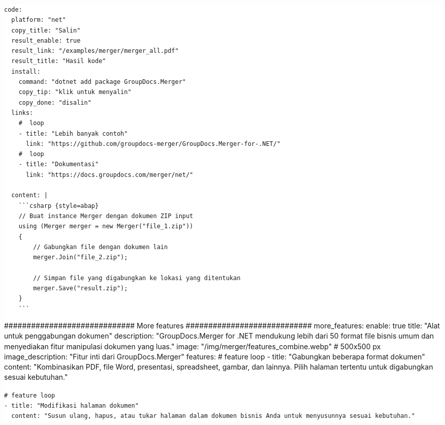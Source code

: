     code:
      platform: "net"
      copy_title: "Salin"
      result_enable: true
      result_link: "/examples/merger/merger_all.pdf"
      result_title: "Hasil kode"
      install:
        command: "dotnet add package GroupDocs.Merger"
        copy_tip: "klik untuk menyalin"
        copy_done: "disalin"
      links:
        #  loop
        - title: "Lebih banyak contoh"
          link: "https://github.com/groupdocs-merger/GroupDocs.Merger-for-.NET/"
        #  loop
        - title: "Dokumentasi"
          link: "https://docs.groupdocs.com/merger/net/"
          
      content: |
        ```csharp {style=abap}
        // Buat instance Merger dengan dokumen ZIP input
        using (Merger merger = new Merger("file_1.zip"))
        {
            // Gabungkan file dengan dokumen lain
            merger.Join("file_2.zip");

            // Simpan file yang digabungkan ke lokasi yang ditentukan
            merger.Save("result.zip");
        }
        ```            

############################# More features ############################
more_features:
  enable: true
  title: "Alat untuk penggabungan dokumen"
  description: "GroupDocs.Merger for .NET mendukung lebih dari 50 format file bisnis umum dan menyediakan fitur manipulasi dokumen yang luas."
  image: "/img/merger/features_combine.webp" # 500x500 px
  image_description: "Fitur inti dari GroupDocs.Merger"
  features:
    # feature loop
    - title: "Gabungkan beberapa format dokumen"
      content: "Kombinasikan PDF, file Word, presentasi, spreadsheet, gambar, dan lainnya. Pilih halaman tertentu untuk digabungkan sesuai kebutuhan."

    # feature loop
    - title: "Modifikasi halaman dokumen"
      content: "Susun ulang, hapus, atau tukar halaman dalam dokumen bisnis Anda untuk menyusunnya sesuai kebutuhan."
